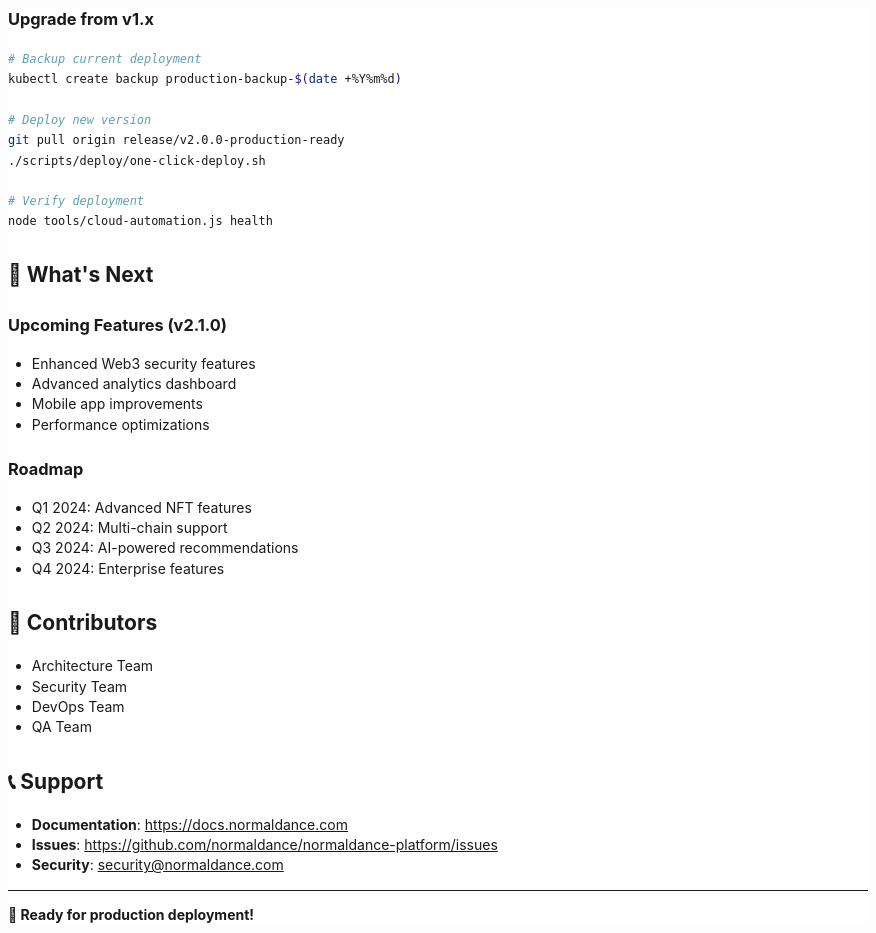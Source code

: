 ### Upgrade from v1.x
```bash
# Backup current deployment
kubectl create backup production-backup-$(date +%Y%m%d)

# Deploy new version
git pull origin release/v2.0.0-production-ready
./scripts/deploy/one-click-deploy.sh

# Verify deployment
node tools/cloud-automation.js health
```

## 🎉 What's Next

### Upcoming Features (v2.1.0)
- Enhanced Web3 security features
- Advanced analytics dashboard
- Mobile app improvements
- Performance optimizations

### Roadmap
- Q1 2024: Advanced NFT features
- Q2 2024: Multi-chain support
- Q3 2024: AI-powered recommendations
- Q4 2024: Enterprise features

## 🙏 Contributors
- Architecture Team
- Security Team  
- DevOps Team
- QA Team

## 📞 Support
- **Documentation**: https://docs.normaldance.com
- **Issues**: https://github.com/normaldance/normaldance-platform/issues
- **Security**: security@normaldance.com

---

**🚀 Ready for production deployment!**